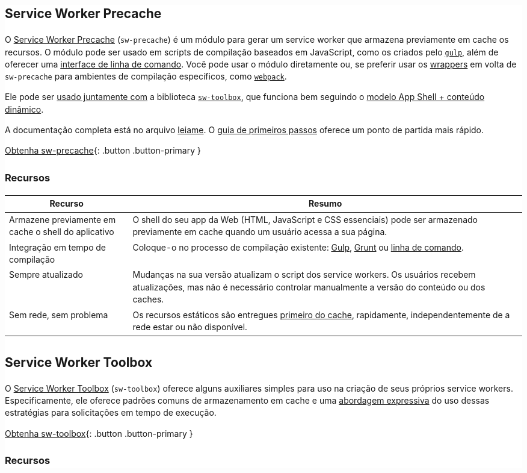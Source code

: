 
## Service Worker Precache 

O [Service Worker Precache](https://github.com/GoogleChrome/sw-precache/) (`sw-precache`) é um
módulo para gerar um service worker que
armazena previamente em cache os recursos. O módulo pode ser usado em scripts de compilação baseados em JavaScript,
como os criados pelo [`gulp`](https://gulpjs.com/), além de oferecer uma
[interface de linha de comando](https://github.com/GoogleChrome/sw-precache/#command-line-interface). Você pode usar o módulo
diretamente ou, se preferir usar os [wrappers](https://github.com/GoogleChrome/sw-precache/#wrappers-and-starter-kits)
em volta de `sw-precache` para ambientes de compilação específicos, como
[`webpack`](https://webpack.github.io/).

Ele pode ser [usado juntamente com](https://github.com/GoogleChrome/sw-precache/blob/master/sw-precache-and-sw-toolbox.md) a biblioteca [`sw-toolbox`](https://github.com/GoogleChrome/sw-toolbox),
que funciona bem seguindo o [modelo App Shell + conteúdo dinâmico](/web/fundamentals/architecture/app-shell).

A documentação completa está no arquivo [leiame](https://github.com/GoogleChrome/sw-precache/blob/master/README.md).
O [guia de primeiros passos](https://github.com/GoogleChrome/sw-precache/blob/master/GettingStarted.md) 
oferece um ponto de partida mais rápido.

[Obtenha sw-precache](https://github.com/GoogleChrome/sw-precache/){: .button .button-primary }

### Recursos

| Recurso | Resumo |
|---------|---------|
| Armazene previamente em cache o shell do aplicativo | O shell do seu app da Web (HTML, JavaScript e CSS essenciais) pode ser armazenado previamente em cache quando um usuário acessa a sua página. |
| Integração em tempo de compilação | Coloque-o no processo de compilação existente: [Gulp](https://github.com/GoogleChrome/sw-precache/blob/master/demo/gulpfile.js), [Grunt](https://github.com/GoogleChrome/sw-precache/blob/master/demo/Gruntfile.js) ou [linha de comando](https://github.com/GoogleChrome/sw-precache#command-line-interface). |
| Sempre atualizado | Mudanças na sua versão atualizam o script dos service workers. Os usuários recebem atualizações, mas não é necessário controlar manualmente a versão do conteúdo ou dos caches. |
| Sem rede, sem problema | Os recursos estáticos são entregues [primeiro do cache](/web/fundamentals/instant-and-offline/offline-cookbook/#cache-falling-back-to-network), rapidamente, independentemente de a rede estar ou não disponível. |

## Service Worker Toolbox

O [Service Worker Toolbox](https://github.com/GoogleChrome/sw-toolbox/) (`sw-toolbox`) oferece
alguns auxiliares simples para uso na criação de seus próprios service workers. Especificamente,
ele oferece padrões comuns de armazenamento em cache e uma
[abordagem expressiva](https://googlechrome.github.io/sw-toolbox/docs/master/tutorial-api#expressive-approach)
do uso dessas estratégias para solicitações em tempo de execução. 

[Obtenha sw-toolbox](https://github.com/GoogleChrome/sw-toolbox/){: .button .button-primary }

### Recursos
